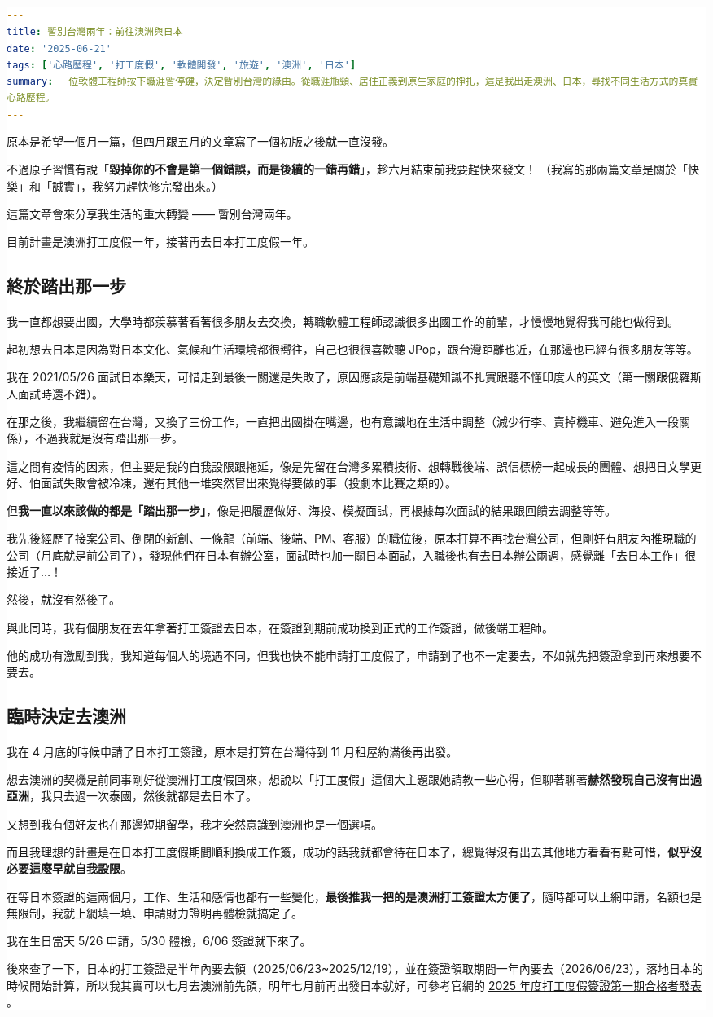 ```yaml
---
title: 暫別台灣兩年：前往澳洲與日本
date: '2025-06-21'
tags: ['心路歷程', '打工度假', '軟體開發', '旅遊', '澳洲', '日本']
summary: 一位軟體工程師按下職涯暫停鍵，決定暫別台灣的緣由。從職涯瓶頸、居住正義到原生家庭的掙扎，這是我出走澳洲、日本，尋找不同生活方式的真實心路歷程。
---
```


原本是希望一個月一篇，但四月跟五月的文章寫了一個初版之後就一直沒發。

不過原子習慣有說「**毀掉你的不會是第一個錯誤，而是後續的一錯再錯**」，趁六月結束前我要趕快來發文！
（我寫的那兩篇文章是關於「快樂」和「誠實」，我努力趕快修完發出來。）

這篇文章會來分享我生活的重大轉變 —— 暫別台灣兩年。

目前計畫是澳洲打工度假一年，接著再去日本打工度假一年。

## 終於踏出那一步

我一直都想要出國，大學時都羨慕著看著很多朋友去交換，轉職軟體工程師認識很多出國工作的前輩，才慢慢地覺得我可能也做得到。

起初想去日本是因為對日本文化、氣候和生活環境都很嚮往，自己也很很喜歡聽 JPop，跟台灣距離也近，在那邊也已經有很多朋友等等。

我在 2021/05/26 面試日本樂天，可惜走到最後一關還是失敗了，原因應該是前端基礎知識不扎實跟聽不懂印度人的英文（第一關跟俄羅斯人面試時還不錯）。

在那之後，我繼續留在台灣，又換了三份工作，一直把出國掛在嘴邊，也有意識地在生活中調整（減少行李、賣掉機車、避免進入一段關係），不過我就是沒有踏出那一步。

這之間有疫情的因素，但主要是我的自我設限跟拖延，像是先留在台灣多累積技術、想轉戰後端、誤信標榜一起成長的團體、想把日文學更好、怕面試失敗會被冷凍，還有其他一堆突然冒出來覺得要做的事（投劇本比賽之類的）。

但**我一直以來該做的都是「踏出那一步」**，像是把履歷做好、海投、模擬面試，再根據每次面試的結果跟回饋去調整等等。

我先後經歷了接案公司、倒閉的新創、一條龍（前端、後端、PM、客服）的職位後，原本打算不再找台灣公司，但剛好有朋友內推現職的公司（月底就是前公司了），發現他們在日本有辦公室，面試時也加一關日本面試，入職後也有去日本辦公兩週，感覺離「去日本工作」很接近了…！

然後，就沒有然後了。

與此同時，我有個朋友在去年拿著打工簽證去日本，在簽證到期前成功換到正式的工作簽證，做後端工程師。

他的成功有激勵到我，我知道每個人的境遇不同，但我也快不能申請打工度假了，申請到了也不一定要去，不如就先把簽證拿到再來想要不要去。

## 臨時決定去澳洲

我在 4 月底的時候申請了日本打工簽證，原本是打算在台灣待到 11 月租屋約滿後再出發。

想去澳洲的契機是前同事剛好從澳洲打工度假回來，想說以「打工度假」這個大主題跟她請教一些心得，但聊著聊著**赫然發現自己沒有出過亞洲**，我只去過一次泰國，然後就都是去日本了。

又想到我有個好友也在那邊短期留學，我才突然意識到澳洲也是一個選項。

而且我理想的計畫是在日本打工度假期間順利換成工作簽，成功的話我就都會待在日本了，總覺得沒有出去其他地方看看有點可惜，**似乎沒必要這麼早就自我設限**。

在等日本簽證的這兩個月，工作、生活和感情也都有一些變化，**最後推我一把的是澳洲打工簽證太方便了**，隨時都可以上網申請，名額也是無限制，我就上網填一填、申請財力證明再體檢就搞定了。

我在生日當天 5/26 申請，5/30 體檢，6/06 簽證就下來了。

後來查了一下，日本的打工簽證是半年內要去領（2025/06/23~2025/12/19），並在簽證領取期間一年內要去（2026/06/23），落地日本的時候開始計算，所以我其實可以七月去澳洲前先領，明年七月前再出發日本就好，可參考官網的 [2025 年度打工度假簽證第一期合格者發表](https://www.koryu.or.jp/tw/visa/taipei/working/workingholiday/2025-1/) 。
